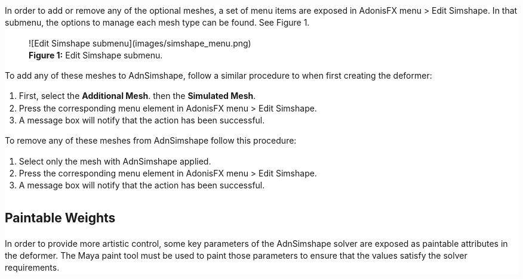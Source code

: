In order to add or remove any of the optional meshes, a set of menu items are exposed in AdonisFX menu > Edit Simshape. In that submenu, the options to manage each mesh type can be found. See Figure 1.

<figure style="width:45%" markdown>
  ![Edit Simshape submenu](images/simshape_menu.png)
  <figcaption><b>Figure 1:</b> Edit Simshape submenu.</figcaption>
</figure>

To add any of these meshes to AdnSimshape, follow a similar procedure to when first creating the deformer:

  1. First, select the **Additional Mesh**. then the **Simulated Mesh**.
  2. Press the corresponding menu element in AdonisFX menu > Edit Simshape.
  3. A message box will notify that the action has been successful.

To remove any of these meshes from AdnSimshape follow this procedure:

  1. Select only the mesh with AdnSimshape applied.
  2. Press the corresponding menu element in AdonisFX menu > Edit Simshape.
  3. A message box will notify that the action has been successful.

## Paintable Weights

In order to provide more artistic control, some key parameters of the AdnSimshape solver are exposed as paintable attributes in the deformer. The Maya paint tool must be used to paint those parameters to ensure that the values satisfy the solver requirements.
